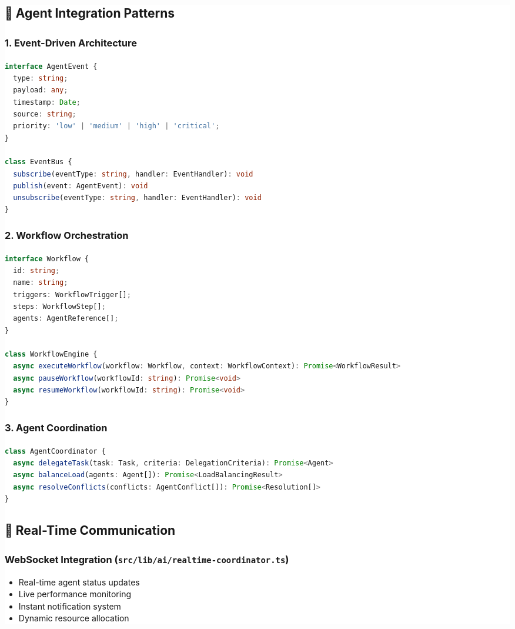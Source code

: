 ## 🔄 Agent Integration Patterns

### 1. **Event-Driven Architecture**
```typescript
interface AgentEvent {
  type: string;
  payload: any;
  timestamp: Date;
  source: string;
  priority: 'low' | 'medium' | 'high' | 'critical';
}

class EventBus {
  subscribe(eventType: string, handler: EventHandler): void
  publish(event: AgentEvent): void
  unsubscribe(eventType: string, handler: EventHandler): void
}
```

### 2. **Workflow Orchestration**
```typescript
interface Workflow {
  id: string;
  name: string;
  triggers: WorkflowTrigger[];
  steps: WorkflowStep[];
  agents: AgentReference[];
}

class WorkflowEngine {
  async executeWorkflow(workflow: Workflow, context: WorkflowContext): Promise<WorkflowResult>
  async pauseWorkflow(workflowId: string): Promise<void>
  async resumeWorkflow(workflowId: string): Promise<void>
}
```

### 3. **Agent Coordination**
```typescript
class AgentCoordinator {
  async delegateTask(task: Task, criteria: DelegationCriteria): Promise<Agent>
  async balanceLoad(agents: Agent[]): Promise<LoadBalancingResult>
  async resolveConflicts(conflicts: AgentConflict[]): Promise<Resolution[]>
}
```

## 📡 Real-Time Communication

### WebSocket Integration (`src/lib/ai/realtime-coordinator.ts`)
- Real-time agent status updates
- Live performance monitoring
- Instant notification system
- Dynamic resource allocation
